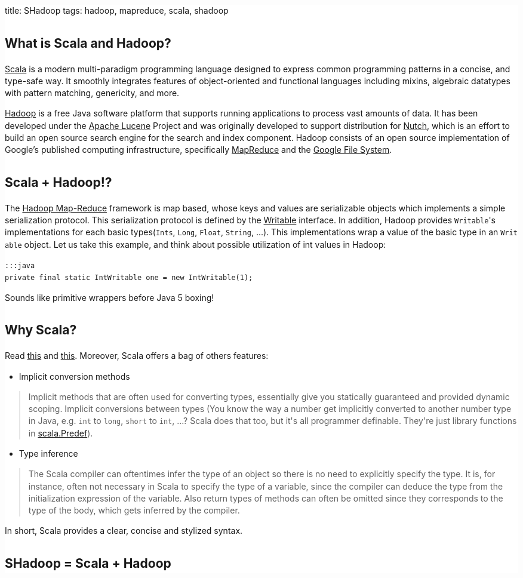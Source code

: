 title: SHadoop
tags: hadoop, mapreduce, scala, shadoop

## What is Scala and Hadoop?

[Scala][] is a modern multi-paradigm programming language designed to express common programming patterns in a concise, and type-safe way. It smoothly integrates features of object-oriented and functional languages including mixins, algebraic datatypes with pattern matching, genericity, and more.

[Hadoop][] is a free Java software platform that supports running applications to process vast amounts of data. It has been developed under the [Apache Lucene][lucene] Project and was originally developed to support distribution for [Nutch][], which is an effort to build an open source search engine for the search and index component. Hadoop consists of an open source implementation of Google’s published computing infrastructure, specifically [MapReduce][] and the [Google File System][gfs].


## Scala + Hadoop!?

The [Hadoop Map-Reduce][hadoopMR] framework is map based, whose keys and values are serializable objects which implements a simple serialization protocol. This serialization protocol is defined by the [Writable][] interface. In addition, Hadoop provides `Writable`'s implementations for each basic types(`Ints`, `Long`, `Float`, `String`, ...). This implementations wrap a value of the basic type in an `Writable` object. Let us take this example, and think about possible utilization of int values in Hadoop:

    :::java
    private final static IntWritable one = new IntWritable(1);

Sounds like primitive wrappers before Java 5 boxing!

## Why Scala?

Read [this][why] and [this][whynot]. Moreover, Scala offers a bag of others features:

  * Implicit conversion methods

> Implicit methods that are often used for converting types, essentially give you statically guaranteed and provided dynamic scoping. Implicit conversions between types (You know the way a number get implicitly converted to another number type in Java, e.g. `int` to `long`, `short` to `int`, ...? Scala does that too, but it's all programmer definable. They're just library functions in [scala.Predef][predef]).

  * Type inference

> The Scala compiler can oftentimes infer the type of an object so there is no need to explicitly specify the type. It is, for instance, often not necessary in Scala to specify the type of a variable, since the compiler can deduce the type from the initialization expression of the variable. Also return types of methods can often be omitted since they corresponds to the type of the body, which gets inferred by the compiler.

In short, Scala provides a clear, concise and stylized syntax.

## SHadoop = Scala + Hadoop


[scala]: http://www.scala-lang.org/
[hadoop]: http://hadoop.apache.org/core/
[lucene]: http://lucene.apache.org/
[nutch]: http://lucene.apache.org/nutch/
[mapreduce]: http://labs.google.com/papers/mapreduce.html
[gfs]: http://labs.google.com/papers/gfs.html
[hadoopMR]: http://wiki.apache.org/hadoop/HadoopMapReduce
[Writable]: http://hadoop.apache.org/core/docs/current/api/org/apache/hadoop/io/Writable.html
[why]: http://www.infoq.com/news/2008/01/why-scala
[whynot]: http://www.drmaciver.com/2008/01/why-not-scala/
[predef]: http://www.scala-lang.org/docu/files/api/scala/Predef$object.html
[source]: http://code.google.com/p/jweslley/source/browse/trunk/scala/shadoop/src/main/scala/shadoop/SHadoop.scala
[download]: http://jweslley.googlecode.com/files/shadoop-0.0.1-alpha.jar
[iterator]: http://www.scala-lang.org/docu/files/api/scala/Iterator.html
[mapred-tutorial]: http://hadoop.apache.org/core/docs/r0.15.3/mapred_tutorial.html